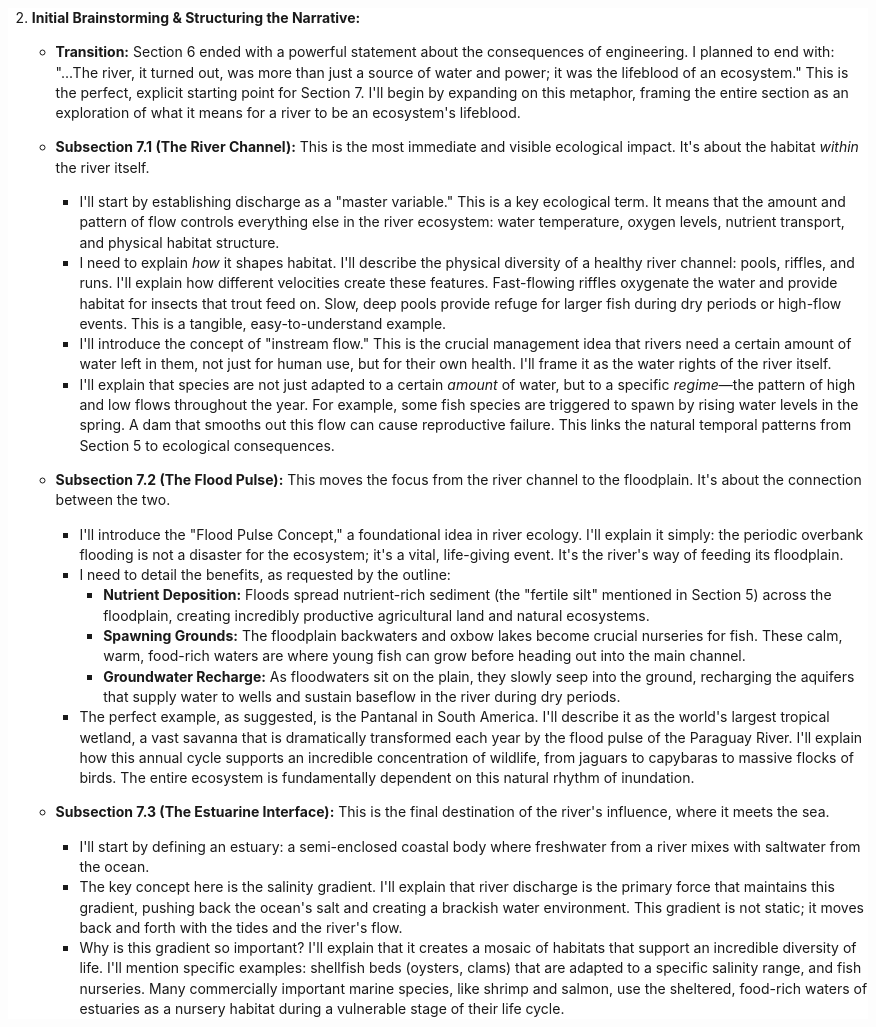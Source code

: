 2.  **Initial Brainstorming & Structuring the Narrative:**

    *   **Transition:** Section 6 ended with a powerful statement about the consequences of engineering. I planned to end with: "...The river, it turned out, was more than just a source of water and power; it was the lifeblood of an ecosystem." This is the perfect, explicit starting point for Section 7. I'll begin by expanding on this metaphor, framing the entire section as an exploration of what it means for a river to be an ecosystem's lifeblood.

    *   **Subsection 7.1 (The River Channel):** This is the most immediate and visible ecological impact. It's about the habitat *within* the river itself.
        *   I'll start by establishing discharge as a "master variable." This is a key ecological term. It means that the amount and pattern of flow controls everything else in the river ecosystem: water temperature, oxygen levels, nutrient transport, and physical habitat structure.
        *   I need to explain *how* it shapes habitat. I'll describe the physical diversity of a healthy river channel: pools, riffles, and runs. I'll explain how different velocities create these features. Fast-flowing riffles oxygenate the water and provide habitat for insects that trout feed on. Slow, deep pools provide refuge for larger fish during dry periods or high-flow events. This is a tangible, easy-to-understand example.
        *   I'll introduce the concept of "instream flow." This is the crucial management idea that rivers need a certain amount of water left in them, not just for human use, but for their own health. I'll frame it as the water rights of the river itself.
        *   I'll explain that species are not just adapted to a certain *amount* of water, but to a specific *regime*—the pattern of high and low flows throughout the year. For example, some fish species are triggered to spawn by rising water levels in the spring. A dam that smooths out this flow can cause reproductive failure. This links the natural temporal patterns from Section 5 to ecological consequences.

    *   **Subsection 7.2 (The Flood Pulse):** This moves the focus from the river channel to the floodplain. It's about the connection between the two.
        *   I'll introduce the "Flood Pulse Concept," a foundational idea in river ecology. I'll explain it simply: the periodic overbank flooding is not a disaster for the ecosystem; it's a vital, life-giving event. It's the river's way of feeding its floodplain.
        *   I need to detail the benefits, as requested by the outline:
            *   **Nutrient Deposition:** Floods spread nutrient-rich sediment (the "fertile silt" mentioned in Section 5) across the floodplain, creating incredibly productive agricultural land and natural ecosystems.
            *   **Spawning Grounds:** The floodplain backwaters and oxbow lakes become crucial nurseries for fish. These calm, warm, food-rich waters are where young fish can grow before heading out into the main channel.
            *   **Groundwater Recharge:** As floodwaters sit on the plain, they slowly seep into the ground, recharging the aquifers that supply water to wells and sustain baseflow in the river during dry periods.
        *   The perfect example, as suggested, is the Pantanal in South America. I'll describe it as the world's largest tropical wetland, a vast savanna that is dramatically transformed each year by the flood pulse of the Paraguay River. I'll explain how this annual cycle supports an incredible concentration of wildlife, from jaguars to capybaras to massive flocks of birds. The entire ecosystem is fundamentally dependent on this natural rhythm of inundation.

    *   **Subsection 7.3 (The Estuarine Interface):** This is the final destination of the river's influence, where it meets the sea.
        *   I'll start by defining an estuary: a semi-enclosed coastal body where freshwater from a river mixes with saltwater from the ocean.
        *   The key concept here is the salinity gradient. I'll explain that river discharge is the primary force that maintains this gradient, pushing back the ocean's salt and creating a brackish water environment. This gradient is not static; it moves back and forth with the tides and the river's flow.
        *   Why is this gradient so important? I'll explain that it creates a mosaic of habitats that support an incredible diversity of life. I'll mention specific examples: shellfish beds (oysters, clams) that are adapted to a specific salinity range, and fish nurseries. Many commercially important marine species, like shrimp and salmon, use the sheltered, food-rich waters of estuaries as a nursery habitat during a vulnerable stage of their life cycle.